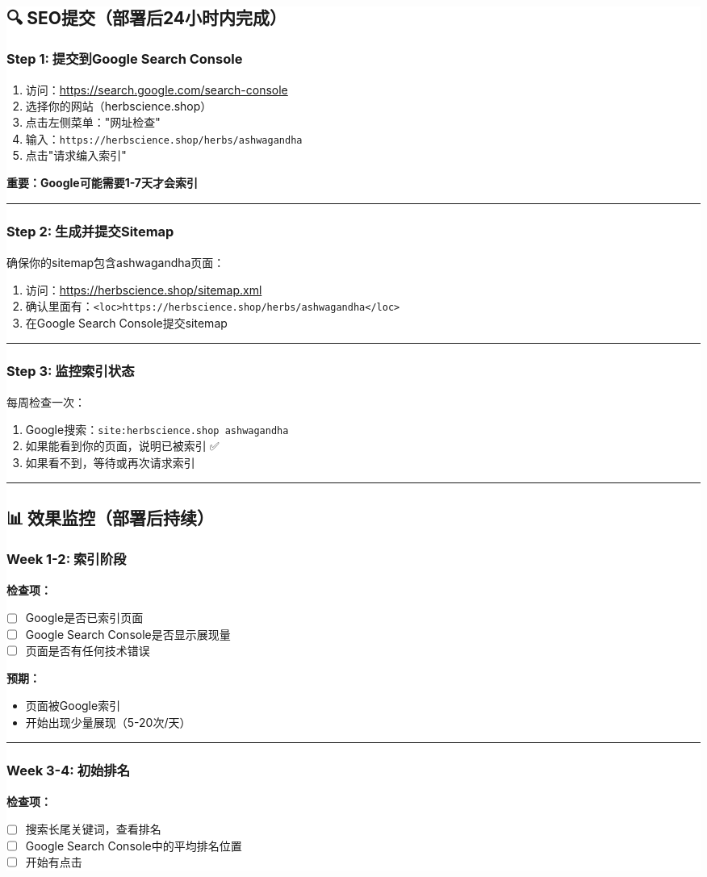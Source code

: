 ## 🔍 **SEO提交（部署后24小时内完成）**

### **Step 1: 提交到Google Search Console**

1. 访问：https://search.google.com/search-console
2. 选择你的网站（herbscience.shop）
3. 点击左侧菜单："网址检查"
4. 输入：`https://herbscience.shop/herbs/ashwagandha`
5. 点击"请求编入索引"

**重要：Google可能需要1-7天才会索引**

---

### **Step 2: 生成并提交Sitemap**

确保你的sitemap包含ashwagandha页面：

1. 访问：https://herbscience.shop/sitemap.xml
2. 确认里面有：`<loc>https://herbscience.shop/herbs/ashwagandha</loc>`
3. 在Google Search Console提交sitemap

---

### **Step 3: 监控索引状态**

每周检查一次：

1. Google搜索：`site:herbscience.shop ashwagandha`
2. 如果能看到你的页面，说明已被索引 ✅
3. 如果看不到，等待或再次请求索引

---

## 📊 **效果监控（部署后持续）**

### **Week 1-2: 索引阶段**

**检查项：**
- [ ] Google是否已索引页面
- [ ] Google Search Console是否显示展现量
- [ ] 页面是否有任何技术错误

**预期：**
- 页面被Google索引
- 开始出现少量展现（5-20次/天）

---

### **Week 3-4: 初始排名**

**检查项：**
- [ ] 搜索长尾关键词，查看排名
- [ ] Google Search Console中的平均排名位置
- [ ] 开始有点击
